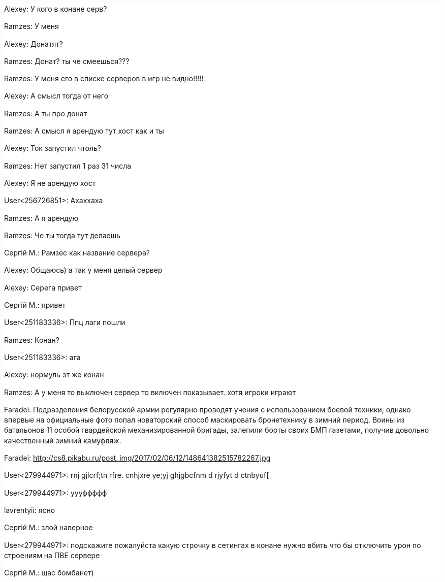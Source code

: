 Alexey: У кого в конане серв?

Ramzes: У меня

Alexey: Донатят?

Ramzes: Донат? ты че смеешься???

Ramzes: У меня его в списке серверов в игр не видно!!!!!

Alexey: А смысл тогда от него

Ramzes: А ты про донат

Ramzes: А смысл я арендую тут хост как и ты

Alexey: Ток запустил чтоль?

Ramzes: Нет запустил 1 раз 31 числа

Alexey: Я не арендую хост

User<256726851>: Ахаххаха

Ramzes: А я арендую

Ramzes: Че ты тогда тут делаешь

Сергій М.: Рамзес как название сервера?

Alexey: Общаюсь) а так у меня целый сервер

Alexey: Серега привет

Сергій М.: привет

User<251183336>: Ппц лаги пошли

Ramzes: Конан?

User<251183336>: ага

Alexey: нормуль эт же конан

Ramzes: А у меня то выключен сервер то включен показывает. хотя игроки играют

Faradei: Подразделения белорусской армии регулярно проводят учения с использованием боевой техники, однако впервые на официальные фото попал новаторский способ маскировать бронетехнику в зимний период.  Воины из батальонов 11 особой гвардейской механизированной бригады, залепили борты своих БМП газетами, получив довольно качественный зимний камуфляж.

Faradei: http://cs8.pikabu.ru/post_img/2017/02/06/12/148641382515782267.jpg

User<279944971>: rnj gjlcrf;tn rfre. cnhjxre ye;yj ghjgbcfnm d rjyfyt d ctnbyuf[

User<279944971>: уууффффф

lavrentyii: ясно

Сергій М.: злой наверное

User<279944971>: подскажите пожалуйста какую строчку в сетингах в конане нужно вбить что бы отключить урон по строениям на ПВЕ сервере

Сергій М.: щас бомбанет)
